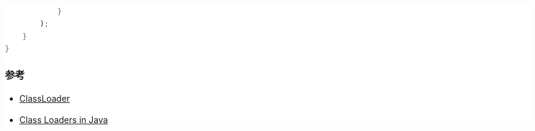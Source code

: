 ```java
            }
        );
    }
} 
```



### 参考

-  [ClassLoader](https://javasec.org/javase/ClassLoader/) 

- [Class Loaders in Java](https://www.baeldung.com/java-classloaders)
